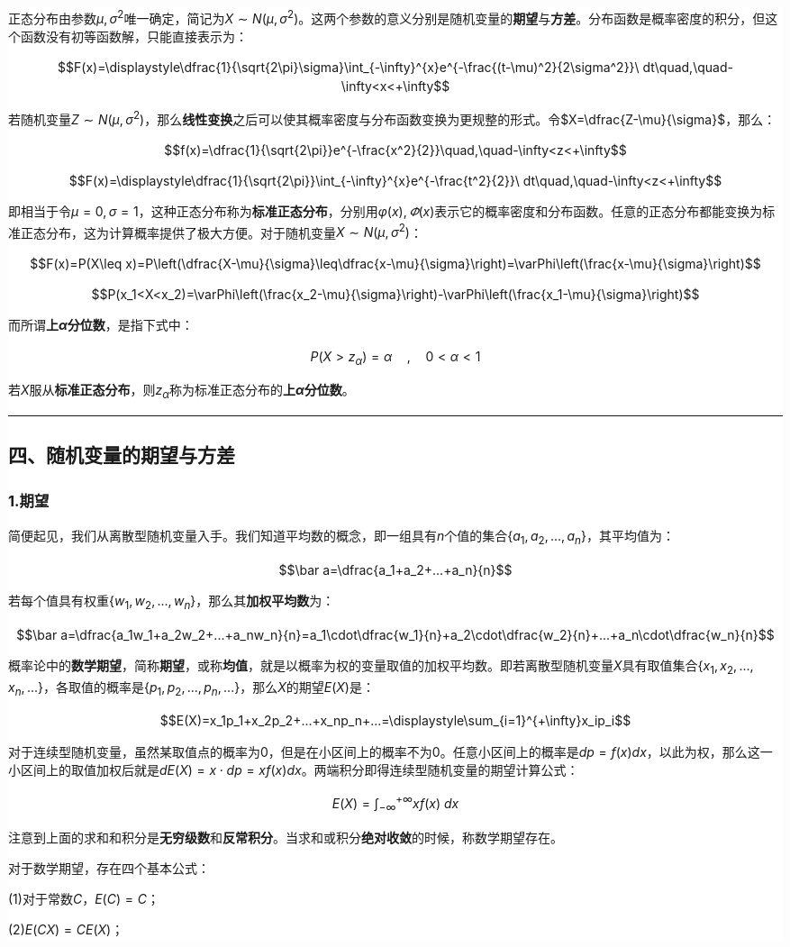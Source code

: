 正态分布由参数$\mu,\sigma^2$唯一确定，简记为$X\sim N(\mu, \sigma^2)$。这两个参数的意义分别是随机变量的**期望**与**方差**。分布函数是概率密度的积分，但这个函数没有初等函数解，只能直接表示为：

$$F(x)=\displaystyle\dfrac{1}{\sqrt{2\pi}\sigma}\int_{-\infty}^{x}e^{-\frac{(t-\mu)^2}{2\sigma^2}}\ dt\quad,\quad-\infty<x<+\infty$$

若随机变量$Z\sim N(\mu, \sigma^2)$，那么**线性变换**之后可以使其概率密度与分布函数变换为更规整的形式。令$X=\dfrac{Z-\mu}{\sigma}$，那么：

$$f(x)=\dfrac{1}{\sqrt{2\pi}}e^{-\frac{x^2}{2}}\quad,\quad-\infty<z<+\infty$$

$$F(x)=\displaystyle\dfrac{1}{\sqrt{2\pi}}\int_{-\infty}^{x}e^{-\frac{t^2}{2}}\ dt\quad,\quad-\infty<z<+\infty$$

即相当于令$\mu=0,\sigma = 1$，这种正态分布称为**标准正态分布**，分别用$\varphi(x),\varPhi(x)$表示它的概率密度和分布函数。任意的正态分布都能变换为标准正态分布，这为计算概率提供了极大方便。对于随机变量$X\sim N(\mu, \sigma^2)$：

$$F(x)=P(X\leq x)=P\left(\dfrac{X-\mu}{\sigma}\leq\dfrac{x-\mu}{\sigma}\right)=\varPhi\left(\frac{x-\mu}{\sigma}\right)$$

$$P(x_1<X<x_2)=\varPhi\left(\frac{x_2-\mu}{\sigma}\right)-\varPhi\left(\frac{x_1-\mu}{\sigma}\right)$$

而所谓**上$\alpha$分位数**，是指下式中：

$$P(X>z_\alpha)=\alpha\quad,\quad 0<\alpha<1$$

若$X$服从**标准正态分布**，则$z_\alpha$称为标准正态分布的**上$\alpha$分位数**。

---

## 四、随机变量的期望与方差

### 1.期望

简便起见，我们从离散型随机变量入手。我们知道平均数的概念，即一组具有$n$个值的集合$\{a_1,a_2,...,a_n\}$，其平均值为：

$$\bar a=\dfrac{a_1+a_2+...+a_n}{n}$$

若每个值具有权重$\{w_1,w_2,...,w_n\}$，那么其**加权平均数**为：

$$\bar a=\dfrac{a_1w_1+a_2w_2+...+a_nw_n}{n}=a_1\cdot\dfrac{w_1}{n}+a_2\cdot\dfrac{w_2}{n}+...+a_n\cdot\dfrac{w_n}{n}$$

概率论中的**数学期望**，简称**期望**，或称**均值**，就是以概率为权的变量取值的加权平均数。即若离散型随机变量$X$具有取值集合$\{x_1,x_2,...,x_n,...\}$，各取值的概率是$\{p_1,p_2,...,p_n,...\}$，那么$X$的期望$E(X)$是：

$$E(X)=x_1p_1+x_2p_2+...+x_np_n+...=\displaystyle\sum_{i=1}^{+\infty}x_ip_i$$

对于连续型随机变量，虽然某取值点的概率为$0$，但是在小区间上的概率不为$0$。任意小区间上的概率是$dp=f(x)dx$，以此为权，那么这一小区间上的取值加权后就是$dE(X)=x\cdot dp=xf(x)dx$。两端积分即得连续型随机变量的期望计算公式：

$$E(X)=\displaystyle\int_{-\infty}^{+\infty}xf(x)\ dx$$

注意到上面的求和和积分是**无穷级数**和**反常积分**。当求和或积分**绝对收敛**的时候，称数学期望存在。

对于数学期望，存在四个基本公式：

(1)对于常数$C$，$E(C)=C$；

(2)$E(CX)=CE(X)$；

